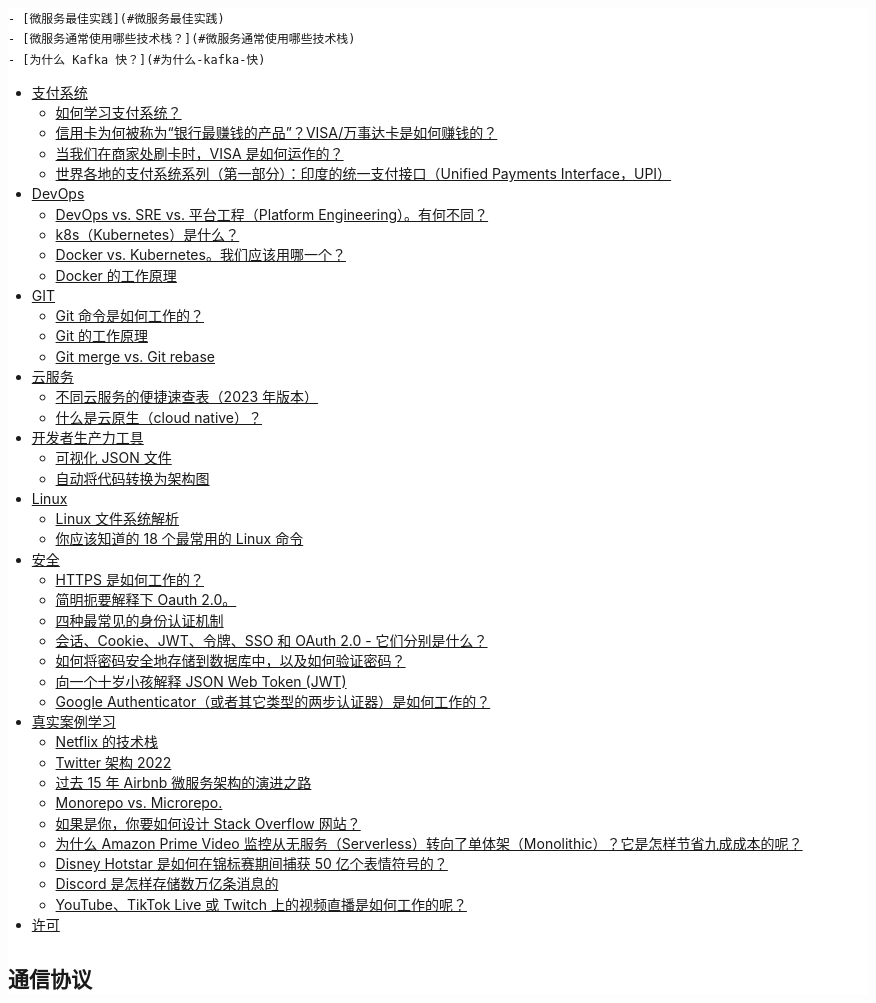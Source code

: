     - [微服务最佳实践](#微服务最佳实践)
    - [微服务通常使用哪些技术栈？](#微服务通常使用哪些技术栈)
    - [为什么 Kafka 快？](#为什么-kafka-快)
  - [支付系统](#支付系统)
    - [如何学习支付系统？](#如何学习支付系统)
    - [信用卡为何被称为“银行最赚钱的产品”？VISA/万事达卡是如何赚钱的？](#信用卡为何被称为银行最赚钱的产品visa万事达卡是如何赚钱的)
    - [当我们在商家处刷卡时，VISA 是如何运作的？](#当我们在商家处刷卡时visa-是如何运作的)
    - [世界各地的支付系统系列（第一部分）：印度的统一支付接口（Unified Payments Interface，UPI）](#世界各地的支付系统系列第一部分印度的统一支付接口unified-payments-interfaceupi)
  - [DevOps](#devops)
    - [DevOps vs. SRE vs. 平台工程（Platform Engineering）。有何不同？](#devops-vs-sre-vs-平台工程platform-engineering有何不同)
    - [k8s（Kubernetes）是什么？](#k8skubernetes是什么)
    - [Docker vs. Kubernetes。我们应该用哪一个？](#docker-vs-kubernetes我们应该用哪一个)
    - [Docker 的工作原理](#docker-的工作原理)
  - [GIT](#git)
    - [Git 命令是如何工作的？](#git-命令是如何工作的)
    - [Git 的工作原理](#git-的工作原理)
    - [Git merge vs. Git rebase](#git-merge-vs-git-rebase)
  - [云服务](#云服务)
    - [不同云服务的便捷速查表（2023 年版本）](#不同云服务的便捷速查表2023-年版本)
    - [什么是云原生（cloud native）？](#什么是云原生cloud-native)
  - [开发者生产力工具](#开发者生产力工具)
    - [可视化 JSON 文件](#可视化-json-文件)
    - [自动将代码转换为架构图](#自动将代码转换为架构图)
  - [Linux](#linux)
    - [Linux 文件系统解析](#linux-文件系统解析)
    - [你应该知道的 18 个最常用的 Linux 命令](#你应该知道的-18-个最常用的-linux-命令)
  - [安全](#安全)
    - [HTTPS 是如何工作的？](#https-是如何工作的)
    - [简明扼要解释下 Oauth 2.0。](#简明扼要解释下-oauth-20)
    - [四种最常见的身份认证机制](#四种最常见的身份认证机制)
    - [会话、Cookie、JWT、令牌、SSO 和 OAuth 2.0 - 它们分别是什么？](#会话cookiejwt令牌sso-和-oauth-20---它们分别是什么)
    - [如何将密码安全地存储到数据库中，以及如何验证密码？](#如何将密码安全地存储到数据库中以及如何验证密码)
    - [向一个十岁小孩解释 JSON Web Token (JWT)](#向一个十岁小孩解释-json-web-token-jwt)
    - [Google Authenticator（或者其它类型的两步认证器）是如何工作的？](#google-authenticator或者其它类型的两步认证器是如何工作的)
  - [真实案例学习](#真实案例学习)
    - [Netflix 的技术栈](#netflix-的技术栈)
    - [Twitter 架构 2022](#twitter-架构-2022)
    - [过去 15 年 Airbnb 微服务架构的演进之路](#过去-15-年-airbnb-微服务架构的演进之路)
    - [Monorepo vs. Microrepo.](#monorepo-vs-microrepo)
    - [如果是你，你要如何设计 Stack Overflow 网站？](#如果是你你要如何设计-stack-overflow-网站)
    - [为什么 Amazon Prime Video 监控从无服务（Serverless）转向了单体架（Monolithic）？它是怎样节省九成成本的呢？](#为什么-amazon-prime-video-监控从无服务serverless转向了单体架monolithic它是怎样节省九成成本的呢)
    - [Disney Hotstar 是如何在锦标赛期间捕获 50 亿个表情符号的？](#disney-hotstar-是如何在锦标赛期间捕获-50-亿个表情符号的)
    - [Discord 是怎样存储数万亿条消息的](#discord-是怎样存储数万亿条消息的)
    - [YouTube、TikTok Live 或 Twitch 上的视频直播是如何工作的呢？](#youtubetiktok-live-或-twitch-上的视频直播是如何工作的呢)
  - [许可](#许可)



## 通信协议
